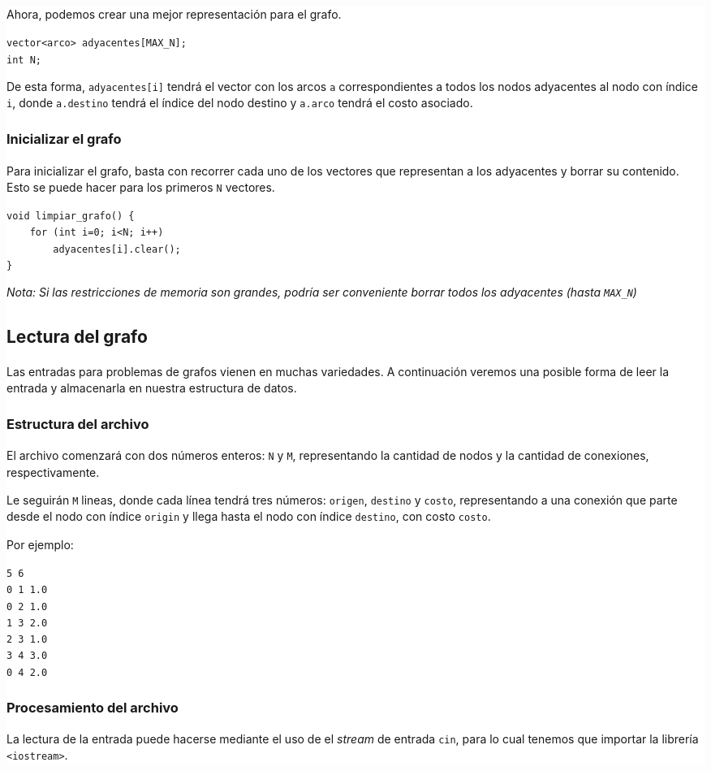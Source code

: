 Ahora, podemos crear una mejor representación para el grafo.

```
vector<arco> adyacentes[MAX_N];
int N;
```

De esta forma, `adyacentes[i]` tendrá el vector con los arcos `a` correspondientes a todos los nodos adyacentes al nodo con índice `i`, donde `a.destino` tendrá el índice del nodo destino y `a.arco` tendrá el costo asociado.

### Inicializar el grafo

Para inicializar el grafo, basta con recorrer cada uno de los vectores que representan a los adyacentes y borrar su contenido. Esto se puede hacer para los primeros `N` vectores.

```
void limpiar_grafo() {
	for (int i=0; i<N; i++)
		adyacentes[i].clear();
}
```

_Nota: Si las restricciones de memoria son grandes, podría ser conveniente borrar todos los adyacentes (hasta `MAX_N`)_

## Lectura del grafo

Las entradas para problemas de grafos vienen en muchas variedades. A continuación veremos una posible forma de leer la entrada y almacenarla en nuestra estructura de datos.

### Estructura del archivo

El archivo comenzará con dos números enteros: `N` y `M`, representando la cantidad de nodos y la cantidad de conexiones, respectivamente.

Le seguirán `M` lineas, donde cada línea tendrá tres números: `origen`, `destino` y `costo`, representando a una conexión que parte desde el nodo con índice `origin` y llega hasta el nodo con índice `destino`, con costo `costo`.

Por ejemplo:

```
5 6
0 1 1.0
0 2 1.0
1 3 2.0
2 3 1.0
3 4 3.0
0 4 2.0
```

### Procesamiento del archivo

La lectura de la entrada puede hacerse mediante el uso de el _stream_ de entrada `cin`, para lo cual tenemos que importar la librería `<iostream>`.
